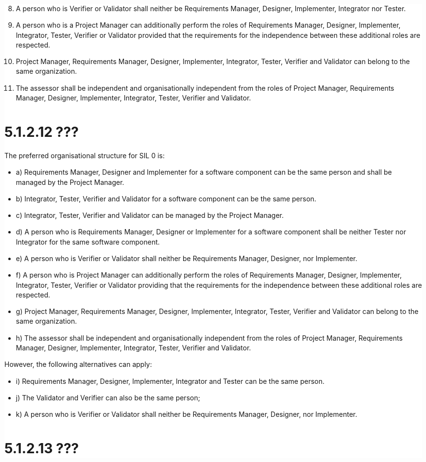 8. A person who is Verifier or Validator shall neither be Requirements Manager, Designer, Implementer, Integrator nor Tester.

9. A person who is a Project Manager can additionally perform the roles of Requirements Manager, Designer, Implementer, Integrator, Tester, Verifier or Validator provided that the requirements for the independence between these additional roles are respected.

10. Project Manager, Requirements Manager, Designer, Implementer, Integrator, Tester, Verifier and Validator can belong to the same organization.

11. The assessor shall be independent and organisationally independent from the roles of Project Manager, Requirements Manager, Designer, Implementer, Integrator, Tester, Verifier and Validator.



# 5.1.2.12 ???



The preferred organisational structure for SIL 0 is:



- a) Requirements Manager, Designer and Implementer for a software component can be the same person and shall be managed by the Project Manager.

- b) Integrator, Tester, Verifier and Validator for a software component can be the same person.

- c) Integrator, Tester, Verifier and Validator can be managed by the Project Manager.

- d) A person who is Requirements Manager, Designer or Implementer for a software component shall be neither Tester nor Integrator for the same software component.

- e) A person who is Verifier or Validator shall neither be Requirements Manager, Designer, nor Implementer.

- f) A person who is Project Manager can additionally perform the roles of Requirements Manager, Designer, Implementer, Integrator, Tester, Verifier or Validator providing that the requirements for the independence between these additional roles are respected.

- g) Project Manager, Requirements Manager, Designer, Implementer, Integrator, Tester, Verifier and Validator can belong to the same organization.

- h) The assessor shall be independent and organisationally independent from the roles of Project Manager, Requirements Manager, Designer, Implementer, Integrator, Tester, Verifier and Validator.



However, the following alternatives can apply:



- i) Requirements Manager, Designer, Implementer, Integrator and Tester can be the same person.

- j) The Validator and Verifier can also be the same person;

- k) A person who is Verifier or Validator shall neither be Requirements Manager, Designer, nor Implementer.



# 5.1.2.13 ???
